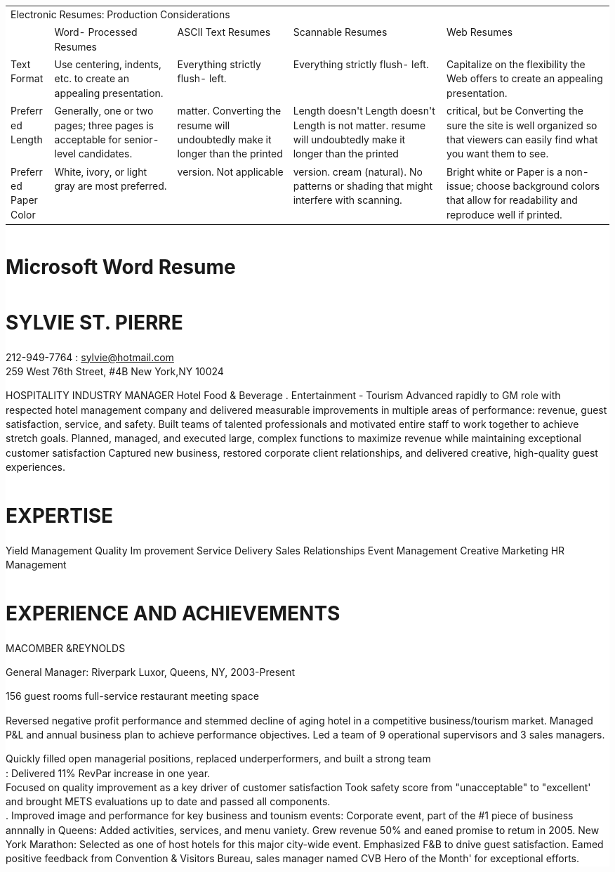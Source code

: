 <html><body><table><tr><td colspan="5">Electronic Resumes: Production Considerations</td></tr><tr><td></td><td>Word- Processed Resumes</td><td>ASCII Text Resumes</td><td>Scannable Resumes</td><td>Web Resumes</td></tr><tr><td>Text Format</td><td>Use centering, indents, etc. to create an appealing presentation.</td><td>Everything strictly flush- left.</td><td>Everything strictly flush- left.</td><td>Capitalize on the flexibility the Web offers to create an appealing presentation.</td></tr><tr><td>Preferred Length</td><td>Generally, one or two pages; three pages is acceptable for senior-level candidates.</td><td>matter. Converting the resume will undoubtedly make it longer than the printed</td><td>Length doesn&#x27;t Length doesn&#x27;t Length is not matter. resume will undoubtedly make it longer than the printed</td><td>critical, but be Converting the sure the site is well organized so that viewers can easily find what you want them to see.</td></tr><tr><td>Preferred Paper Color</td><td>White, ivory, or light gray are most preferred.</td><td>version. Not applicable</td><td>version. cream (natural). No patterns or shading that might interfere with scanning.</td><td>Bright white or Paper is a non- issue; choose background colors that allow for readability and reproduce well if printed.</td></tr></table></body></html>

# Microsoft Word Resume

# SYLVIE ST. PIERRE

212-949-7764 : sylvie@hotmail.com   
259 West 76th Street, #4B  New York,NY 10024

HOSPITALITY INDUSTRY MANAGER Hotel  Food & Beverage . Entertainment - Tourism Advanced rapidly to GM role with respected hotel management company and delivered measurable improvements in multiple areas of performance: revenue, guest satisfaction, service, and safety. Built teams of talented professionals and motivated entire staff to work together to achieve stretch goals. Planned, managed, and executed large, complex functions to maximize revenue while maintaining exceptional customer satisfaction Captured new business, restored corporate client relationships, and delivered creative, high-quality guest experiences.

# EXPERTISE

Yield Management Quality Im provement Service Delivery Sales Relationships Event Management Creative Marketing HR Management

# EXPERIENCE AND ACHIEVEMENTS

MACOMBER &REYNOLDS

General Manager: Riverpark Luxor, Queens, NY, 2003-Present

156 guest rooms full-service restaurant meeting space

Reversed negative profit performance and stemmed decline of aging hotel in a competitive business/tourism market. Managed P&L and annual business plan to achieve performance objectives. Led a team of 9 operational supervisors and 3 sales managers.

Quickly filled open managerial positions, replaced underperformers, and built a strong team   
: Delivered 11% RevPar increase in one year.   
Focused on quality improvement as a key driver of customer satisfaction Took safety score from "unacceptable" to "excellent' and brought METS evaluations up to date and passed all components.   
. Improved image and performance for key business and tounism events: Corporate event, part of the #1 piece of business annnally in Queens: Added activities, services, and menu vaniety. Grew revenue $5 0 \%$ and eaned promise to retum in 2005. New York Marathon: Selected as one of host hotels for this major city-wide event. Emphasized F&B to dnive guest satisfaction. Eamed positive feedback from Convention & Visitors Bureau, sales manager named CVB Hero of the Month' for exceptional efforts.
